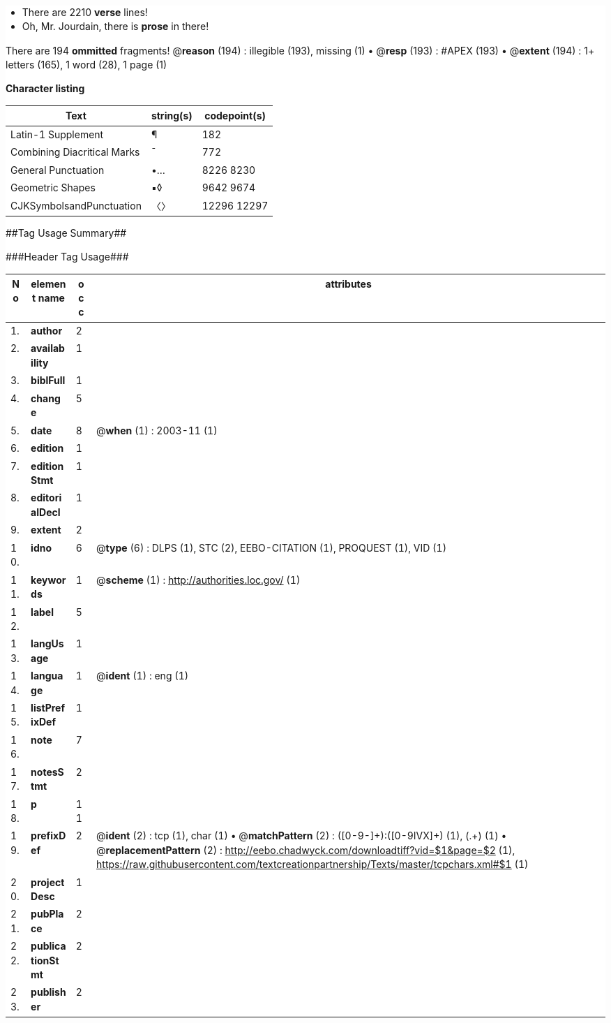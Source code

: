   * There are 2210 **verse** lines!
  * Oh, Mr. Jourdain, there is **prose** in there!

There are 194 **ommitted** fragments! 
 @__reason__ (194) : illegible (193), missing (1)  •  @__resp__ (193) : #APEX (193)  •  @__extent__ (194) : 1+ letters (165), 1 word (28), 1 page (1)

**Character listing**


|Text|string(s)|codepoint(s)|
|---|---|---|
|Latin-1 Supplement|¶|182|
|Combining             Diacritical Marks|̄|772|
|General Punctuation|•…|8226 8230|
|Geometric Shapes|▪◊|9642 9674|
|CJKSymbolsandPunctuation|〈〉|12296 12297|

##Tag Usage Summary##

###Header Tag Usage###

|No|element name|occ|attributes|
|---|---|---|---|
|1.|__author__|2||
|2.|__availability__|1||
|3.|__biblFull__|1||
|4.|__change__|5||
|5.|__date__|8| @__when__ (1) : 2003-11 (1)|
|6.|__edition__|1||
|7.|__editionStmt__|1||
|8.|__editorialDecl__|1||
|9.|__extent__|2||
|10.|__idno__|6| @__type__ (6) : DLPS (1), STC (2), EEBO-CITATION (1), PROQUEST (1), VID (1)|
|11.|__keywords__|1| @__scheme__ (1) : http://authorities.loc.gov/ (1)|
|12.|__label__|5||
|13.|__langUsage__|1||
|14.|__language__|1| @__ident__ (1) : eng (1)|
|15.|__listPrefixDef__|1||
|16.|__note__|7||
|17.|__notesStmt__|2||
|18.|__p__|11||
|19.|__prefixDef__|2| @__ident__ (2) : tcp (1), char (1)  •  @__matchPattern__ (2) : ([0-9\-]+):([0-9IVX]+) (1), (.+) (1)  •  @__replacementPattern__ (2) : http://eebo.chadwyck.com/downloadtiff?vid=$1&page=$2 (1), https://raw.githubusercontent.com/textcreationpartnership/Texts/master/tcpchars.xml#$1 (1)|
|20.|__projectDesc__|1||
|21.|__pubPlace__|2||
|22.|__publicationStmt__|2||
|23.|__publisher__|2||